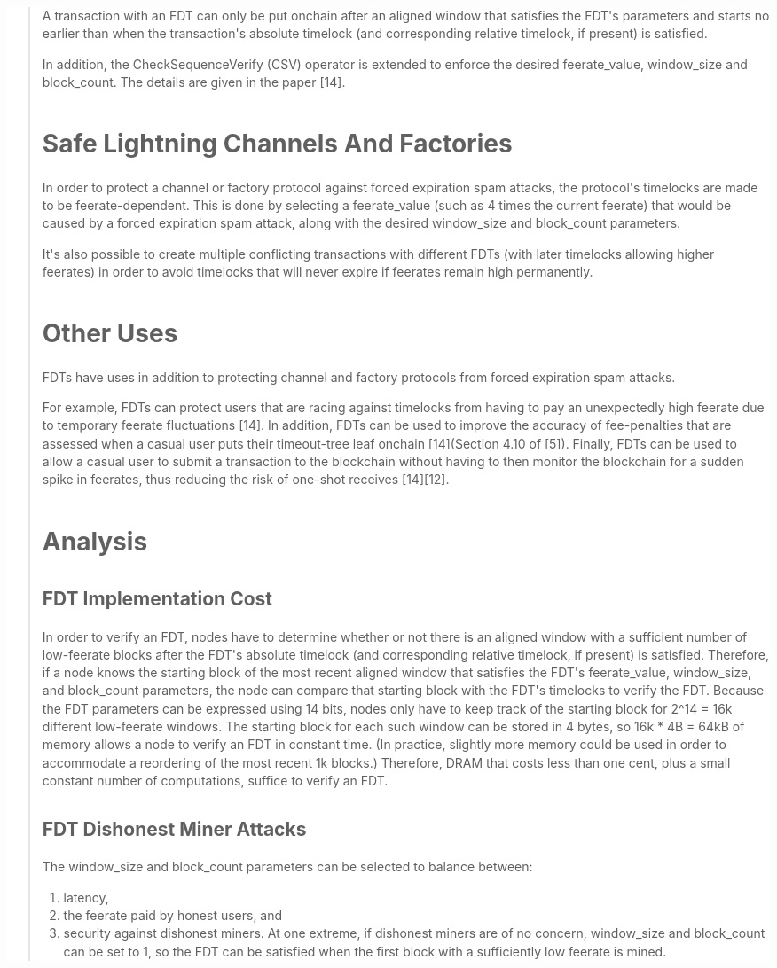 > A transaction with an FDT can only be put onchain after an aligned window that satisfies the FDT's parameters and starts no earlier than when the transaction's absolute timelock (and corresponding relative timelock, if present) is satisfied.
>
> In addition, the CheckSequenceVerify (CSV) operator is extended to enforce the desired feerate_value, window_size and block_count.
> The details are given in the paper [14].
>
> Safe Lightning Channels And Factories
> =====================================
>
> In order to protect a channel or factory protocol against forced expiration spam attacks, the protocol's timelocks are made to be feerate-dependent.
> This is done by selecting a feerate_value (such as 4 times the current feerate) that would be caused by a forced expiration spam attack, along with the desired window_size and block_count parameters.
>
> It's also possible to create multiple conflicting transactions with different FDTs (with later timelocks allowing higher feerates) in order to avoid timelocks that will never expire if feerates remain high permanently.
>
> Other Uses
> ==========
>
> FDTs have uses in addition to protecting channel and factory protocols from forced expiration spam attacks.
>
> For example, FDTs can protect users that are racing against timelocks from having to pay an unexpectedly high feerate due to temporary feerate fluctuations [14].
> In addition, FDTs can be used to improve the accuracy of fee-penalties that are assessed when a casual user puts their timeout-tree leaf onchain [14](Section 4.10 of [5]).
> Finally, FDTs can be used to allow a casual user to submit a transaction to the blockchain without having to then monitor the blockchain for a sudden spike in feerates, thus reducing the risk of one-shot receives [14][12].
>
> Analysis
> ========
>
> FDT Implementation Cost
> -----------------------
> In order to verify an FDT, nodes have to determine whether or not there is an aligned window with a sufficient number of low-feerate blocks after the FDT's absolute timelock (and corresponding relative timelock, if present) is satisfied.
> Therefore, if a node knows the starting block of the most recent aligned window that satisfies the FDT's feerate_value, window_size, and block_count parameters, the node can compare that starting block with the FDT's timelocks to verify the FDT.
> Because the FDT parameters can be expressed using 14 bits, nodes only have to keep track of the starting block for 2^14 = 16k different low-feerate windows.
> The starting block for each such window can be stored in 4 bytes, so 16k * 4B = 64kB of memory allows a node to verify an FDT in constant time.
> (In practice, slightly more memory could be used in order to accommodate a reordering of the most recent 1k blocks.)
> Therefore, DRAM that costs less than one cent, plus a small constant number of computations, suffice to verify an FDT.
>
> FDT Dishonest Miner Attacks
> ---------------------------
> The window_size and block_count parameters can be selected to balance between:
>   1) latency,
>   2) the feerate paid by honest users, and
>   3) security against dishonest miners.
> At one extreme, if dishonest miners are of no concern, window_size and block_count can be set to 1, so the FDT can be satisfied when the first block with a sufficiently low feerate is mined.
